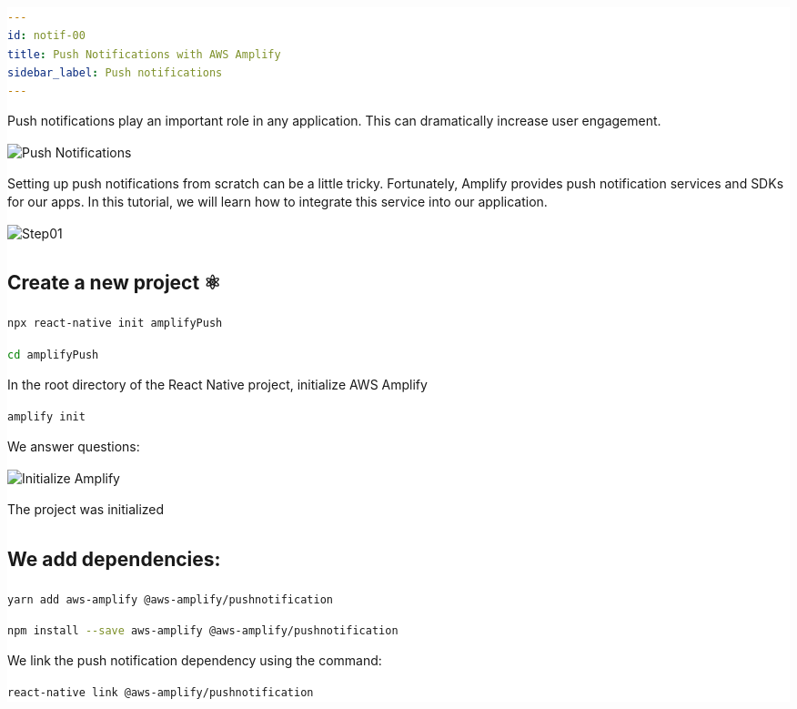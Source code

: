 ```yaml
---
id: notif-00
title: Push Notifications with AWS Amplify
sidebar_label: Push notifications
---
```


Push notifications play an important role in any application. This can dramatically increase user engagement.

![Push Notifications](/img/notification/00.png)

Setting up push notifications from scratch can be a little tricky. Fortunately, Amplify provides push notification services and SDKs for our apps. In this tutorial, we will learn how to integrate this service into our application.

![Step01](/img/steps/01.png)

## Create a new project ⚛️

```bash
npx react-native init amplifyPush
```

```bash
cd amplifyPush
```

In the root directory of the React Native project, initialize AWS Amplify

```bash
amplify init
```

We answer questions:

![Initialize Amplify](/img/notification/notif_amplify_init.png)

The project was initialized 

## We add dependencies:

```bash
yarn add aws-amplify @aws-amplify/pushnotification
```

```bash
npm install --save aws-amplify @aws-amplify/pushnotification
```

We link the push notification dependency using the command:

```bash
react-native link @aws-amplify/pushnotification
```
